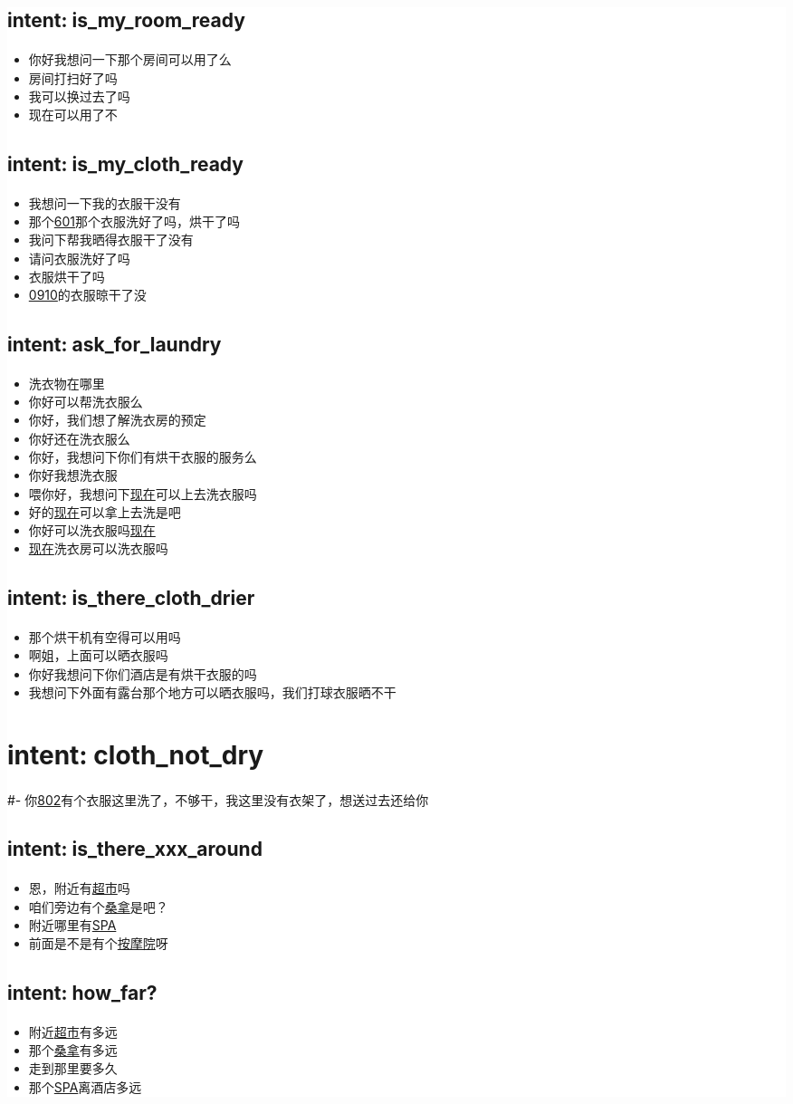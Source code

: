 ## intent: is_my_room_ready
- 你好我想问一下那个房间可以用了么
- 房间打扫好了吗
- 我可以换过去了吗 
- 现在可以用了不

## intent: is_my_cloth_ready
- 我想问一下我的衣服干没有
- 那个[601](number)那个衣服洗好了吗，烘干了吗
- 我问下帮我晒得衣服干了没有
- 请问衣服洗好了吗
- 衣服烘干了吗
-  [0910](number)的衣服晾干了没

## intent: ask_for_laundry
- 洗衣物在哪里
- 你好可以帮洗衣服么
- 你好，我们想了解洗衣房的预定
- 你好还在洗衣服么
- 你好，我想问下你们有烘干衣服的服务么
- 你好我想洗衣服
- 喂你好，我想问下[现在](time)可以上去洗衣服吗
- 好的[现在](time)可以拿上去洗是吧
- 你好可以洗衣服吗[现在](time)
- [现在](time)洗衣房可以洗衣服吗

## intent: is_there_cloth_drier
- 那个烘干机有空得可以用吗
- 啊姐，上面可以晒衣服吗
- 你好我想问下你们酒店是有烘干衣服的吗
- 我想问下外面有露台那个地方可以晒衣服吗，我们打球衣服晒不干

# intent: cloth_not_dry
#- 你[802](number)有个衣服这里洗了，不够干，我这里没有衣架了，想送过去还给你

## intent: is_there_xxx_around
- 恩，附近有[超市](thing)吗
- 咱们旁边有个[桑拿](thing)是吧？
- 附近哪里有[SPA](thing)
- 前面是不是有个[按摩院](thing)呀

## intent: how_far?
- 附近[超市](thing)有多远
- 那个[桑拿](thing)有多远
- 走到那里要多久
- 那个[SPA](thing)离酒店多远 
